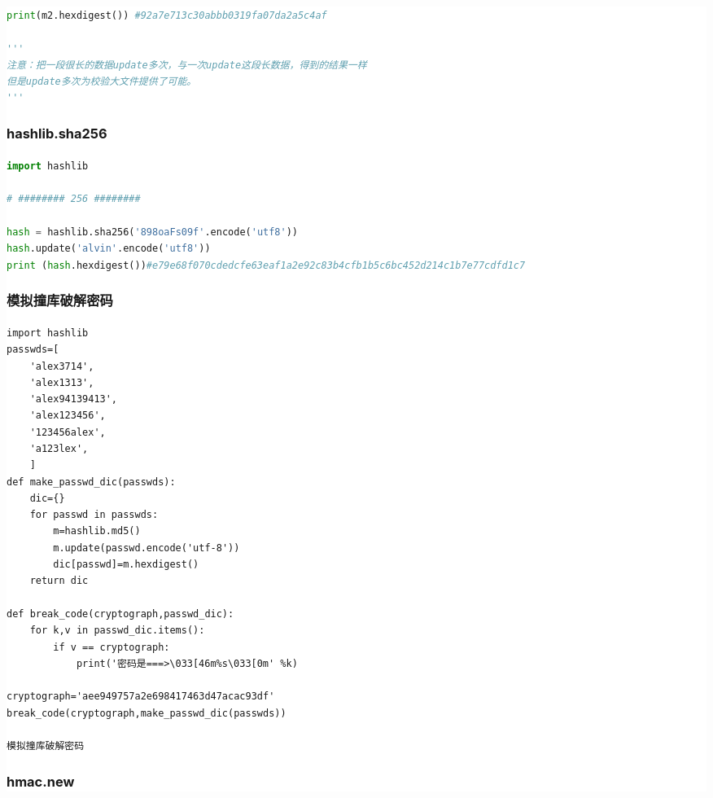```python
print(m2.hexdigest()) #92a7e713c30abbb0319fa07da2a5c4af

'''
注意：把一段很长的数据update多次，与一次update这段长数据，得到的结果一样
但是update多次为校验大文件提供了可能。
'''
```

### hashlib.sha256

```python
import hashlib
 
# ######## 256 ########
 
hash = hashlib.sha256('898oaFs09f'.encode('utf8'))
hash.update('alvin'.encode('utf8'))
print (hash.hexdigest())#e79e68f070cdedcfe63eaf1a2e92c83b4cfb1b5c6bc452d214c1b7e77cdfd1c7
```

### 模拟撞库破解密码

```
import hashlib
passwds=[
    'alex3714',
    'alex1313',
    'alex94139413',
    'alex123456',
    '123456alex',
    'a123lex',
    ]
def make_passwd_dic(passwds):
    dic={}
    for passwd in passwds:
        m=hashlib.md5()
        m.update(passwd.encode('utf-8'))
        dic[passwd]=m.hexdigest()
    return dic

def break_code(cryptograph,passwd_dic):
    for k,v in passwd_dic.items():
        if v == cryptograph:
            print('密码是===>\033[46m%s\033[0m' %k)

cryptograph='aee949757a2e698417463d47acac93df'
break_code(cryptograph,make_passwd_dic(passwds))

模拟撞库破解密码
```

### hmac.new
